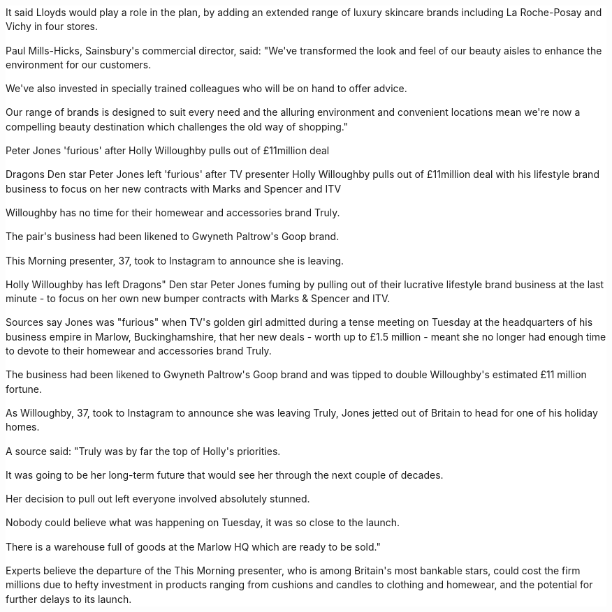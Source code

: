 
It said Lloyds would play a role in the plan, by adding an extended range of luxury skincare brands including La Roche-Posay and Vichy in four stores.


Paul Mills-Hicks, Sainsbury's commercial director, said: "We've transformed the look and feel of our beauty aisles to enhance the environment for our customers.


We've also invested in specially trained colleagues who will be on hand to offer advice.


Our range of brands is designed to suit every need and the alluring environment and convenient locations mean we're now a compelling beauty destination which challenges the old way of shopping."


Peter Jones 'furious' after Holly Willoughby pulls out of £11million deal


Dragons Den star Peter Jones left 'furious' after TV presenter Holly Willoughby pulls out of £11million deal with his lifestyle brand business to focus on her new contracts with Marks and Spencer and ITV


Willoughby has no time for their homewear and accessories brand Truly.


The pair's business had been likened to Gwyneth Paltrow's Goop brand.


This Morning presenter, 37, took to Instagram to announce she is leaving.


Holly Willoughby has left Dragons" Den star Peter Jones fuming by pulling out of their lucrative lifestyle brand business at the last minute - to focus on her own new bumper contracts with Marks & Spencer and ITV.


Sources say Jones was "furious" when TV's golden girl admitted during a tense meeting on Tuesday at the headquarters of his business empire in Marlow, Buckinghamshire, that her new deals - worth up to £1.5 million - meant she no longer had enough time to devote to their homewear and accessories brand Truly.


The business had been likened to Gwyneth Paltrow's Goop brand and was tipped to double Willoughby's estimated £11 million fortune.


As Willoughby, 37, took to Instagram to announce she was leaving Truly, Jones jetted out of Britain to head for one of his holiday homes.


A source said: "Truly was by far the top of Holly's priorities.


It was going to be her long-term future that would see her through the next couple of decades.


Her decision to pull out left everyone involved absolutely stunned.


Nobody could believe what was happening on Tuesday, it was so close to the launch.


There is a warehouse full of goods at the Marlow HQ which are ready to be sold."


Experts believe the departure of the This Morning presenter, who is among Britain's most bankable stars, could cost the firm millions due to hefty investment in products ranging from cushions and candles to clothing and homewear, and the potential for further delays to its launch.
